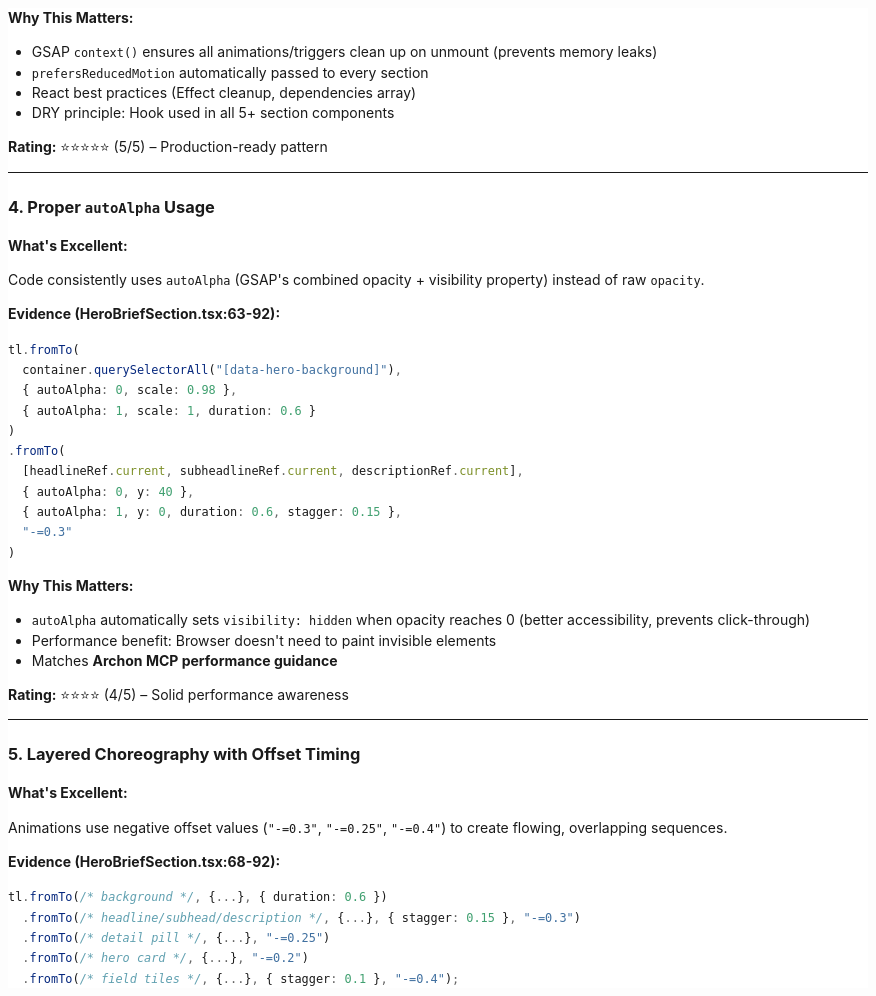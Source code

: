```typescript
```

**Why This Matters:**
- GSAP `context()` ensures all animations/triggers clean up on unmount (prevents memory leaks)
- `prefersReducedMotion` automatically passed to every section
- React best practices (Effect cleanup, dependencies array)
- DRY principle: Hook used in all 5+ section components

**Rating:** ⭐⭐⭐⭐⭐ (5/5) – Production-ready pattern

---

### 4. Proper `autoAlpha` Usage

**What's Excellent:**

Code consistently uses `autoAlpha` (GSAP's combined opacity + visibility property) instead of raw `opacity`.

**Evidence (HeroBriefSection.tsx:63-92):**
```typescript
tl.fromTo(
  container.querySelectorAll("[data-hero-background]"),
  { autoAlpha: 0, scale: 0.98 },
  { autoAlpha: 1, scale: 1, duration: 0.6 }
)
.fromTo(
  [headlineRef.current, subheadlineRef.current, descriptionRef.current],
  { autoAlpha: 0, y: 40 },
  { autoAlpha: 1, y: 0, duration: 0.6, stagger: 0.15 },
  "-=0.3"
)
```

**Why This Matters:**
- `autoAlpha` automatically sets `visibility: hidden` when opacity reaches 0 (better accessibility, prevents click-through)
- Performance benefit: Browser doesn't need to paint invisible elements
- Matches **Archon MCP performance guidance**

**Rating:** ⭐⭐⭐⭐ (4/5) – Solid performance awareness

---

### 5. Layered Choreography with Offset Timing

**What's Excellent:**

Animations use negative offset values (`"-=0.3"`, `"-=0.25"`, `"-=0.4"`) to create flowing, overlapping sequences.

**Evidence (HeroBriefSection.tsx:68-92):**
```typescript
tl.fromTo(/* background */, {...}, { duration: 0.6 })
  .fromTo(/* headline/subhead/description */, {...}, { stagger: 0.15 }, "-=0.3")
  .fromTo(/* detail pill */, {...}, "-=0.25")
  .fromTo(/* hero card */, {...}, "-=0.2")
  .fromTo(/* field tiles */, {...}, { stagger: 0.1 }, "-=0.4");
```
